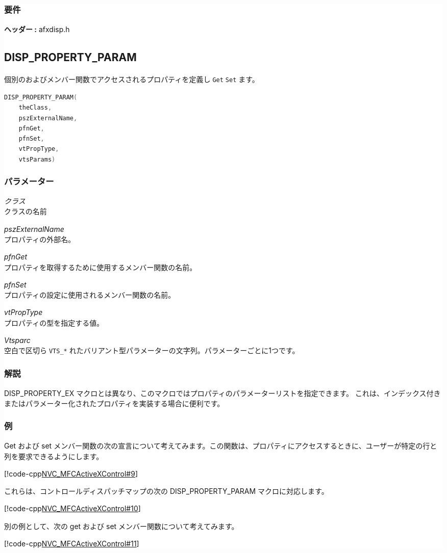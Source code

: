 ### <a name="requirements"></a>要件

**ヘッダー :** afxdisp.h

## <a name="disp_property_param"></a><a name="disp_property_param"></a> DISP_PROPERTY_PARAM

個別のおよびメンバー関数でアクセスされるプロパティを定義し `Get` `Set` ます。

```cpp
DISP_PROPERTY_PARAM(
    theClass,
    pszExternalName,
    pfnGet,
    pfnSet,
    vtPropType,
    vtsParams)
```

### <a name="parameters"></a>パラメーター

*クラス*<br/>
クラスの名前

*pszExternalName*<br/>
プロパティの外部名。

*pfnGet*<br/>
プロパティを取得するために使用するメンバー関数の名前。

*pfnSet*<br/>
プロパティの設定に使用されるメンバー関数の名前。

*vtPropType*<br/>
プロパティの型を指定する値。

*Vtsparc*<br/>
空白で区切ら `VTS_*` れたバリアント型パラメーターの文字列。パラメーターごとに1つです。

### <a name="remarks"></a>解説

DISP_PROPERTY_EX マクロとは異なり、このマクロではプロパティのパラメーターリストを指定できます。 これは、インデックス付きまたはパラメーター化されたプロパティを実装する場合に便利です。

### <a name="example"></a>例

Get および set メンバー関数の次の宣言について考えてみます。この関数は、プロパティにアクセスするときに、ユーザーが特定の行と列を要求できるようにします。

[!code-cpp[NVC_MFCActiveXControl#9](../../mfc/codesnippet/cpp/dispatch-maps_3.h)]

これらは、コントロールディスパッチマップの次の DISP_PROPERTY_PARAM マクロに対応します。

[!code-cpp[NVC_MFCActiveXControl#10](../../mfc/codesnippet/cpp/dispatch-maps_4.cpp)]

別の例として、次の get および set メンバー関数について考えてみます。

[!code-cpp[NVC_MFCActiveXControl#11](../../mfc/codesnippet/cpp/dispatch-maps_5.h)]
